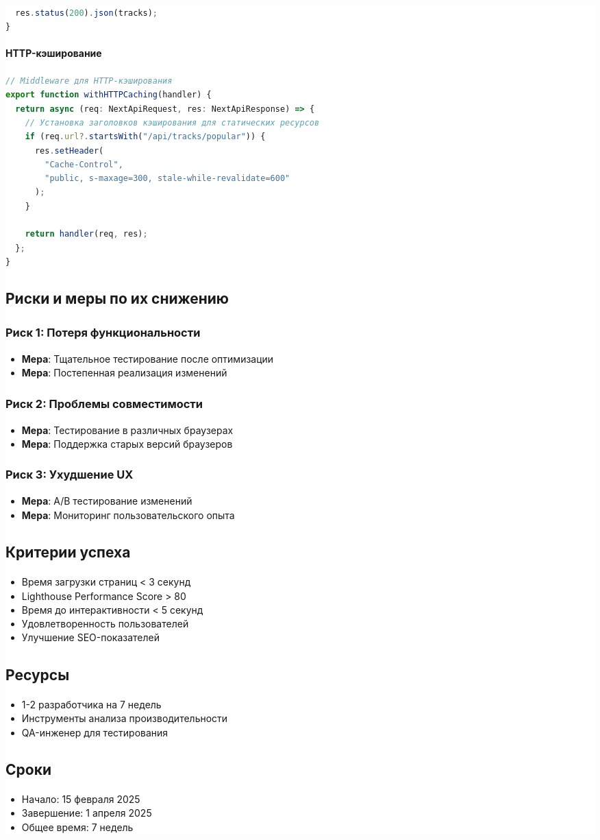```typescript
  res.status(200).json(tracks);
}
```

#### HTTP-кэширование

```typescript
// Middleware для HTTP-кэширования
export function withHTTPCaching(handler) {
  return async (req: NextApiRequest, res: NextApiResponse) => {
    // Установка заголовков кэширования для статических ресурсов
    if (req.url?.startsWith("/api/tracks/popular")) {
      res.setHeader(
        "Cache-Control",
        "public, s-maxage=300, stale-while-revalidate=600"
      );
    }

    return handler(req, res);
  };
}
```

## Риски и меры по их снижению

### Риск 1: Потеря функциональности

- **Мера**: Тщательное тестирование после оптимизации
- **Мера**: Постепенная реализация изменений

### Риск 2: Проблемы совместимости

- **Мера**: Тестирование в различных браузерах
- **Мера**: Поддержка старых версий браузеров

### Риск 3: Ухудшение UX

- **Мера**: A/B тестирование изменений
- **Мера**: Мониторинг пользовательского опыта

## Критерии успеха

- Время загрузки страниц < 3 секунд
- Lighthouse Performance Score > 80
- Время до интерактивности < 5 секунд
- Удовлетворенность пользователей
- Улучшение SEO-показателей

## Ресурсы

- 1-2 разработчика на 7 недель
- Инструменты анализа производительности
- QA-инженер для тестирования

## Сроки

- Начало: 15 февраля 2025
- Завершение: 1 апреля 2025
- Общее время: 7 недель
